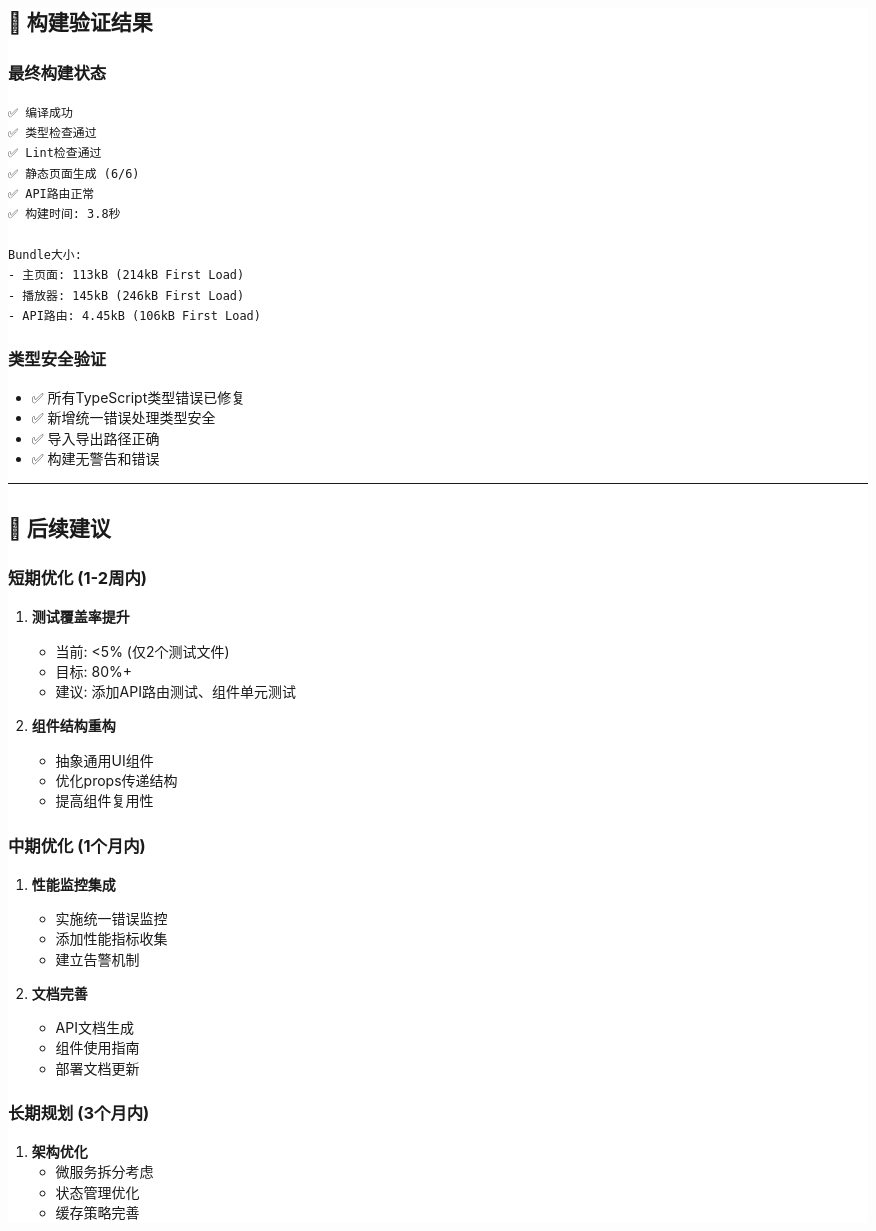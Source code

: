 
## 🎯 **构建验证结果**

### **最终构建状态**
```
✅ 编译成功
✅ 类型检查通过
✅ Lint检查通过
✅ 静态页面生成 (6/6)
✅ API路由正常
✅ 构建时间: 3.8秒

Bundle大小:
- 主页面: 113kB (214kB First Load)
- 播放器: 145kB (246kB First Load)
- API路由: 4.45kB (106kB First Load)
```

### **类型安全验证**
- ✅ 所有TypeScript类型错误已修复
- ✅ 新增统一错误处理类型安全
- ✅ 导入导出路径正确
- ✅ 构建无警告和错误

---

## 🚀 **后续建议**

### **短期优化 (1-2周内)**
1. **测试覆盖率提升**
   - 当前: <5% (仅2个测试文件)
   - 目标: 80%+
   - 建议: 添加API路由测试、组件单元测试

2. **组件结构重构**
   - 抽象通用UI组件
   - 优化props传递结构
   - 提高组件复用性

### **中期优化 (1个月内)**
1. **性能监控集成**
   - 实施统一错误监控
   - 添加性能指标收集
   - 建立告警机制

2. **文档完善**
   - API文档生成
   - 组件使用指南
   - 部署文档更新

### **长期规划 (3个月内)**
1. **架构优化**
   - 微服务拆分考虑
   - 状态管理优化
   - 缓存策略完善
